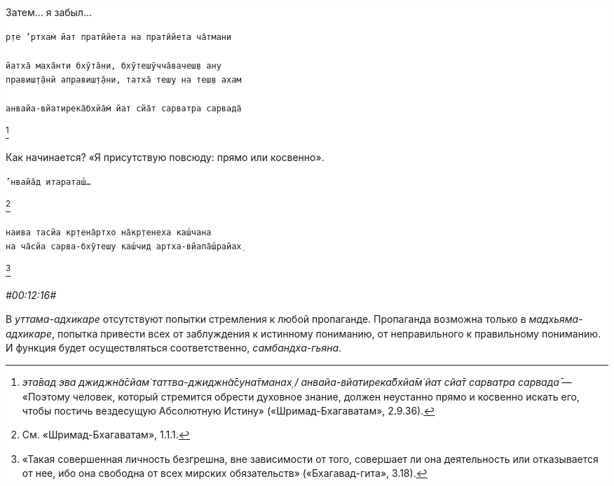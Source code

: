 Затем… я забыл…

    р̣те ’ртхам̇ йат пратӣйета на пратӣйета ча̄тмани

    йатха̄ маха̄нти бхӯта̄ни, бхӯтеш̣ӯчча̄вачеш̣в ану
    правиш̣т̣а̄нй аправиш̣т̣а̄ни, татха̄ теш̣у на теш̣в ахам

    анвайа-вйатирека̄бхйа̄м̇ йат сйа̄т сарватра сарвада̄
[^_ftn11]

Как начинается? «Я присутствую повсюду: прямо или косвенно».

    ’нвайа̄д итараташ́…
[^_ftn12]

    наива тасйа кр̣тена̄ртхо на̄кр̣тенеха каш́чана
    на ча̄сйа сарва-бхӯтешу каш́чид артха-вйапа̄ш́райах̣
[^_ftn13]

*#00:12:16#*

В *уттама-адхикаре* отсутствуют попытки стремления к любой пропаганде. Пропаганда возможна только в *мадхьяма-адхикаре*, попытка привести всех от заблуждения к истинному пониманию, от неправильного к правильному пониманию. И функция будет осуществляться соответственно, *самбандха-гьяна*.



[^_ftn1]: «Такая совершенная личность безгрешна, вне зависимости от того, совершает ли она деятельность или отказывается от нее, ибо она свободна от всех мирских обязательств» (Бхагавад-гита, 3.18).

[^_ftn2]: «Все, что представляется истиной вне Меня, несомненно, является Моей иллюзорной энергией, ибо ничто не существует независимо от Меня. Это подобно отблеску истинного света во тьме, в самом же свете нет ни тьмы, ни отблесков» («Шримад-Бхагаватам», 2.9.34. Приводится в «Шри Чайтанья-чаритамрите», Ади-лила, 1.54; Мадхья-лила, 25.119).

[^_ftn3]: См. «Шримад-Бхагаватам», 1.1.1.

[^_ftn4]: *сарва-дхарма̄н паритйаджйа, ма̄м экам̇ ш́аран̣ам̇ враджа / ахам̇ тва̄м̇ сарва-па̄пебхйо мокшайишйа̄ми ма̄ ш́учах̣* — «Оставь все виды долга и безраздельно вручи себя Мне. Я освобожу тебя от всех грехов. Не скорби ни о чем» (Бхагавад-гита, 18.66; стих также приводится в «Чайтанья-чаритамрите», Мадхья-лила, 8.63; 9.265; 22.94).

[^_ftn5]: См. «Шри Таттва-сандарбха», 52.1 Шрилы Дживы Госвами.

[^_ftn6]: «Сведущие трансценденталисты, познавшие Абсолютную Истину, называют эту недвойственную субстанцию Брахманом, Параматмой или Бхагаваном» («Шримад-Бхагаватам», 1.2.11).

[^_ftn7]: *мийате анайа ити майа* - «То, с помощью чего можно измерять другие предметы, называется *майей*».

[^_ftn8]: «Как предметы наполняют пространство, но пространство существует отдельно от них, так мироздание находится во Мне, но Я существую отдельно от него» («Шримад-Бхагаватам», 2.9.35).

[^_ftn9]: «О Брахма, это Я, Личность Бога, существовал до начала творения, когда не было ничего, кроме Меня. Не было тогда и материальной природы, причины возникновения мироздания. Все, что ты видишь сейчас, — тоже Я, Личность Бога, и то, что остается после уничтожения, — тоже Я, Личность Бога» («Шримад-Бхагаватам», 2.9.33).

[^_ftn10]: «О Брахма, это Я, Личность Бога, существовал до начала творения, когда не было ничего, кроме Меня. Не было тогда и материальной природы, причины возникновения мироздания. Все, что ты видишь сейчас, — тоже Я, Личность Бога, и то, что остается после уничтожения, — тоже Я, Личность Бога» («Шримад-Бхагаватам», 2.9.33).

[^_ftn11]: *эта̄вад эва джиджн̃а̄сйам̇ таттва-джиджн̃а̄суна̄тманах̣ / анвайа-вйатирека̄бхйа̄м̇ йат сйа̄т сарватра сарвада̄* — «Поэтому человек, который стремится обрести духовное знание, должен неустанно прямо и косвенно искать его, чтобы постичь вездесущую Абсолютную Истину» («Шримад-Бхагаватам», 2.9.36).

[^_ftn12]: См. «Шримад-Бхагаватам», 1.1.1.

[^_ftn13]: «Такая совершенная личность безгрешна, вне зависимости от того, совершает ли она деятельность или отказывается от нее, ибо она свободна от всех мирских обязательств» («Бхагавад-гита», 3.18).

